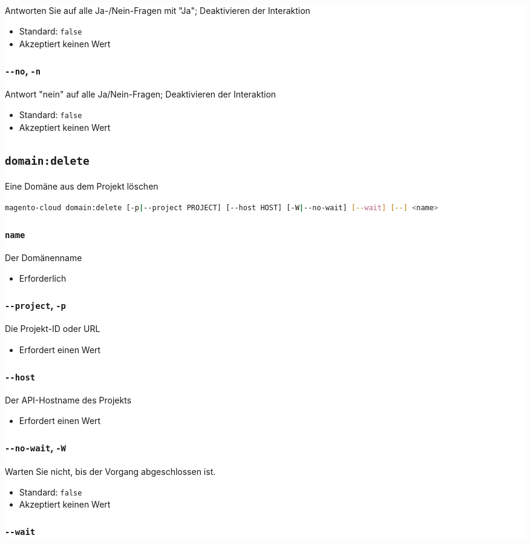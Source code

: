 

Antworten Sie auf alle Ja-/Nein-Fragen mit &quot;Ja&quot;; Deaktivieren der Interaktion
- Standard: `false`
- Akzeptiert keinen Wert



### `--no`, `-n`



Antwort &quot;nein&quot; auf alle Ja/Nein-Fragen; Deaktivieren der Interaktion
- Standard: `false`
- Akzeptiert keinen Wert  

## `domain:delete`

Eine Domäne aus dem Projekt löschen

```bash
magento-cloud domain:delete [-p|--project PROJECT] [--host HOST] [-W|--no-wait] [--wait] [--] <name>
```

 

### `name`

Der Domänenname
- Erforderlich

    <!-- arguments --> <!-- arguments.size -->




### `--project`, `-p`



Die Projekt-ID oder URL
- Erfordert einen Wert


### `--host`

Der API-Hostname des Projekts
- Erfordert einen Wert



### `--no-wait`, `-W`



Warten Sie nicht, bis der Vorgang abgeschlossen ist.
- Standard: `false`
- Akzeptiert keinen Wert


### `--wait`
